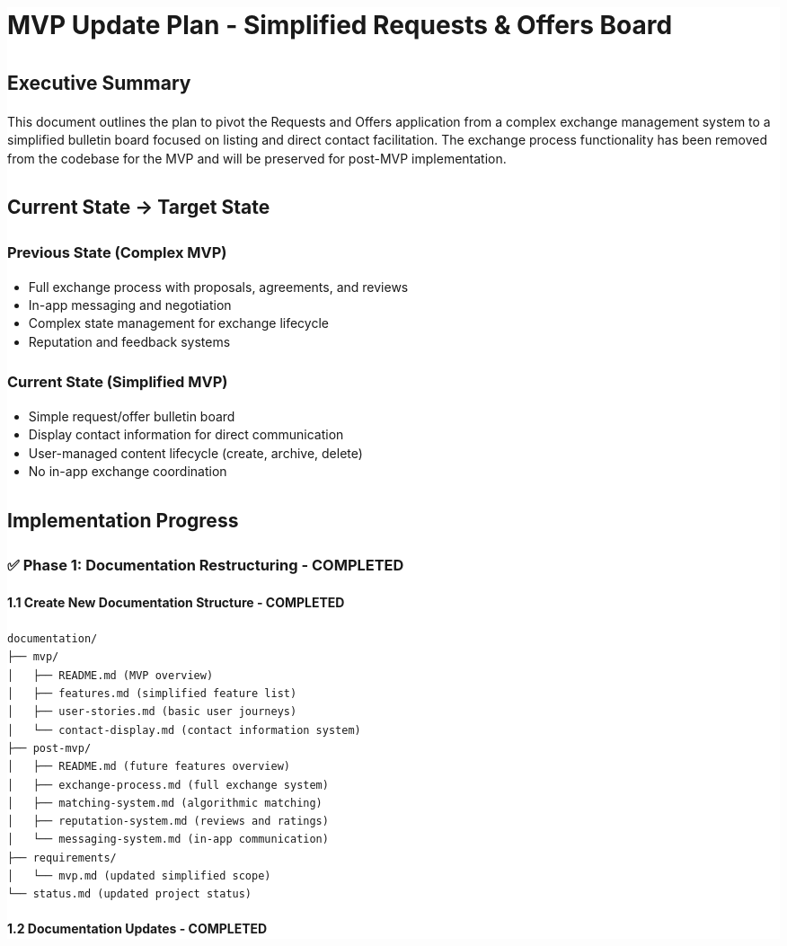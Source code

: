 # MVP Update Plan - Simplified Requests & Offers Board

## Executive Summary

This document outlines the plan to pivot the Requests and Offers application from a complex exchange management system to a simplified bulletin board focused on listing and direct contact facilitation. The exchange process functionality has been removed from the codebase for the MVP and will be preserved for post-MVP implementation.

## Current State → Target State

### Previous State (Complex MVP)
- Full exchange process with proposals, agreements, and reviews
- In-app messaging and negotiation
- Complex state management for exchange lifecycle
- Reputation and feedback systems

### Current State (Simplified MVP)
- Simple request/offer bulletin board
- Display contact information for direct communication
- User-managed content lifecycle (create, archive, delete)
- No in-app exchange coordination

## Implementation Progress

### ✅ Phase 1: Documentation Restructuring - COMPLETED

#### 1.1 Create New Documentation Structure - COMPLETED
```
documentation/
├── mvp/
│   ├── README.md (MVP overview)
│   ├── features.md (simplified feature list)
│   ├── user-stories.md (basic user journeys)
│   └── contact-display.md (contact information system)
├── post-mvp/
│   ├── README.md (future features overview)
│   ├── exchange-process.md (full exchange system)
│   ├── matching-system.md (algorithmic matching)
│   ├── reputation-system.md (reviews and ratings)
│   └── messaging-system.md (in-app communication)
├── requirements/
│   └── mvp.md (updated simplified scope)
└── status.md (updated project status)
```

#### 1.2 Documentation Updates - COMPLETED
